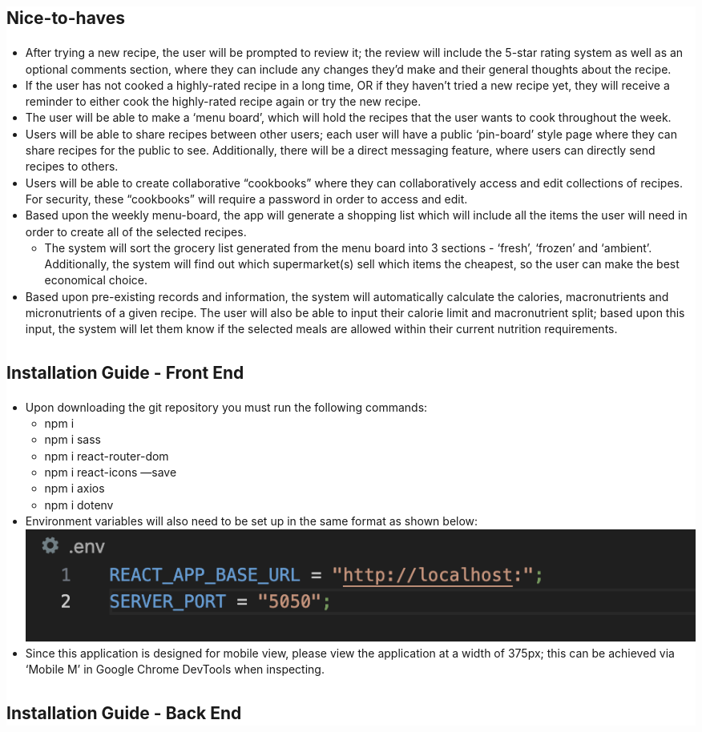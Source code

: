 
## Nice-to-haves

- After trying a new recipe, the user will be prompted to review it; the review will include the 5-star rating system as well as an optional comments section, where they can include any changes they’d make and their general thoughts about the recipe.
- If the user has not cooked a highly-rated recipe in a long time, OR if they haven’t tried a new recipe yet, they will receive a reminder to either cook the highly-rated recipe again or try the new recipe.
- The user will be able to make a ‘menu board’, which will hold the recipes that the user wants to cook throughout the week.
- Users will be able to share recipes between other users; each user will have a public ‘pin-board’ style page where they can share recipes for the public to see. Additionally, there will be a direct messaging feature, where users can directly send recipes to others.
- Users will be able to create collaborative “cookbooks” where they can collaboratively access and edit collections of recipes. For security, these “cookbooks” will require a password in order to access and edit.
- Based upon the weekly menu-board, the app will generate a shopping list which will include all the items the user will need in order to create all of the selected recipes.
  - The system will sort the grocery list generated from the menu board into 3 sections - ‘fresh’, ‘frozen’ and ‘ambient’. Additionally, the system will find out which supermarket(s) sell which items the cheapest, so the user can make the best economical choice.
- Based upon pre-existing records and information, the system will automatically calculate the calories, macronutrients and micronutrients of a given recipe. The user will also be able to input their calorie limit and macronutrient split; based upon this input, the system will let them know if the selected meals are allowed within their current nutrition requirements.

## Installation Guide - Front End

- Upon downloading the git repository you must run the following commands:
  - npm i
  - npm i sass
  - npm i react-router-dom
  - npm i react-icons —save
  - npm i axios
  - npm i dotenv
- Environment variables will also need to be set up in the same format as shown below:
  ![Front end ENV setup](/src/assets/capstone-document-images/front-end-environment-variables.png)
- Since this application is designed for mobile view, please view the application at a width of 375px; this can be achieved via ‘Mobile M’ in Google Chrome DevTools when inspecting.

## Installation Guide - Back End
